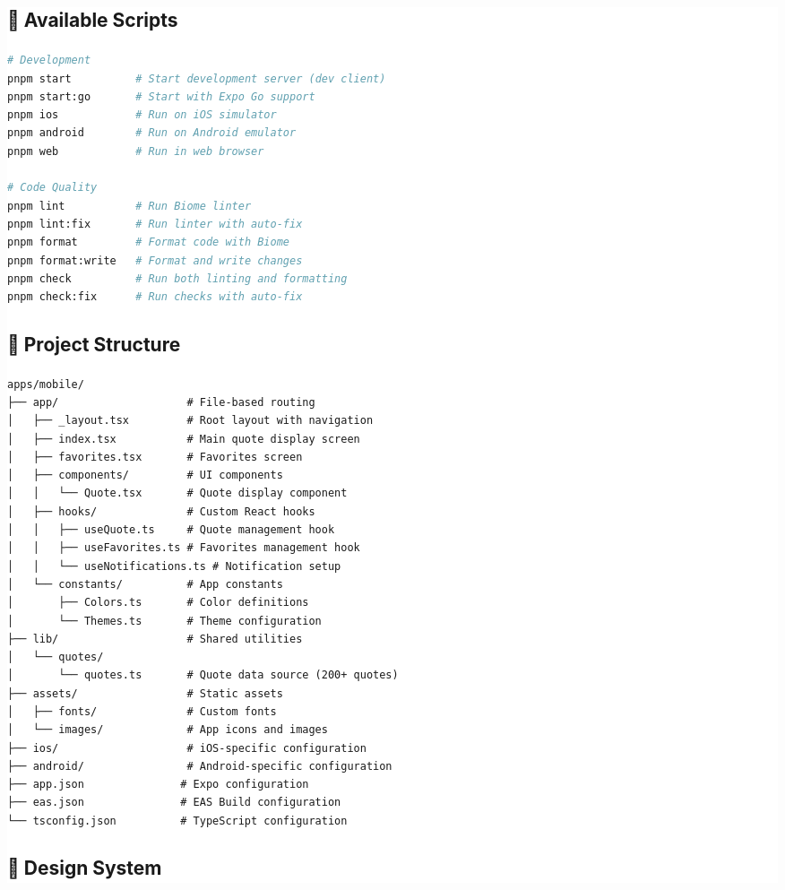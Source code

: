 ## 📝 Available Scripts

```bash
# Development
pnpm start          # Start development server (dev client)
pnpm start:go       # Start with Expo Go support
pnpm ios            # Run on iOS simulator
pnpm android        # Run on Android emulator
pnpm web            # Run in web browser

# Code Quality
pnpm lint           # Run Biome linter
pnpm lint:fix       # Run linter with auto-fix
pnpm format         # Format code with Biome
pnpm format:write   # Format and write changes
pnpm check          # Run both linting and formatting
pnpm check:fix      # Run checks with auto-fix
```

## 📁 Project Structure

```
apps/mobile/
├── app/                    # File-based routing
│   ├── _layout.tsx         # Root layout with navigation
│   ├── index.tsx           # Main quote display screen
│   ├── favorites.tsx       # Favorites screen
│   ├── components/         # UI components
│   │   └── Quote.tsx       # Quote display component
│   ├── hooks/              # Custom React hooks
│   │   ├── useQuote.ts     # Quote management hook
│   │   ├── useFavorites.ts # Favorites management hook
│   │   └── useNotifications.ts # Notification setup
│   └── constants/          # App constants
│       ├── Colors.ts       # Color definitions
│       └── Themes.ts       # Theme configuration
├── lib/                    # Shared utilities
│   └── quotes/
│       └── quotes.ts       # Quote data source (200+ quotes)
├── assets/                 # Static assets
│   ├── fonts/              # Custom fonts
│   └── images/             # App icons and images
├── ios/                    # iOS-specific configuration
├── android/                # Android-specific configuration
├── app.json               # Expo configuration
├── eas.json               # EAS Build configuration
└── tsconfig.json          # TypeScript configuration
```

## 🎨 Design System
